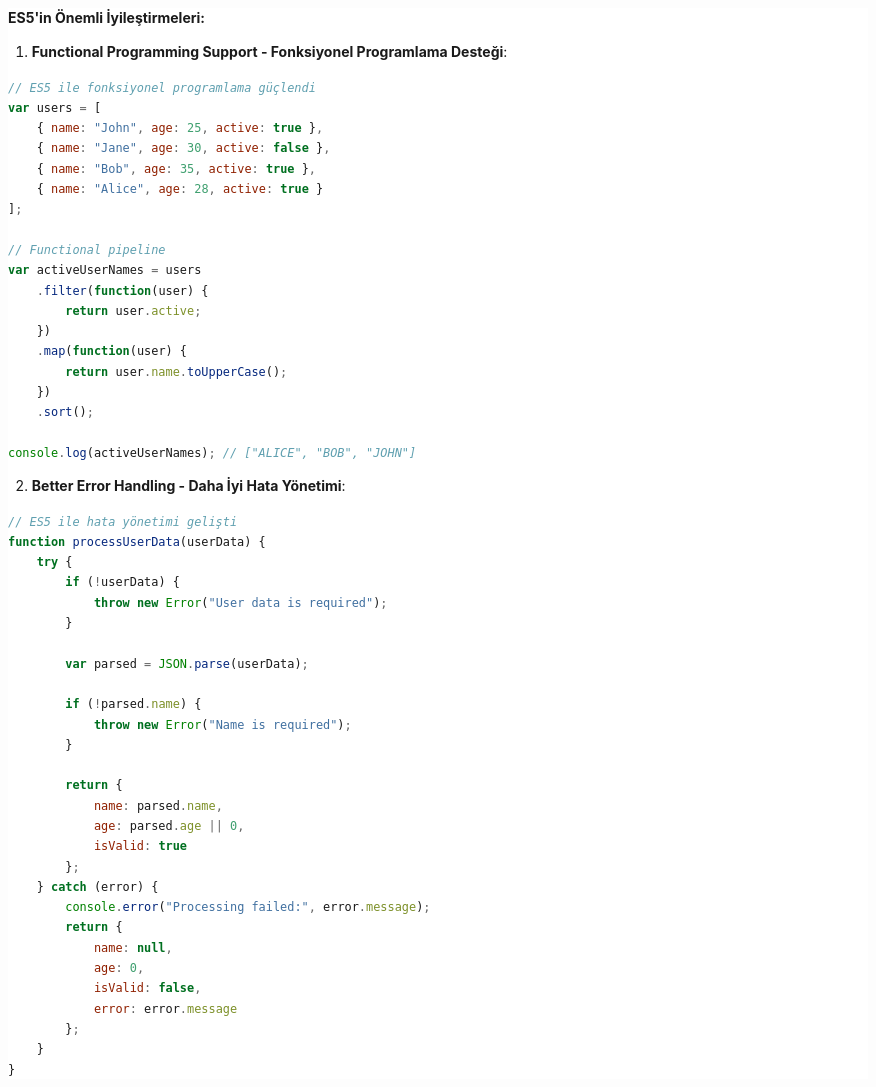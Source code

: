 **ES5'in Önemli İyileştirmeleri:**

1. **Functional Programming Support - Fonksiyonel Programlama Desteği**:
```javascript
// ES5 ile fonksiyonel programlama güçlendi
var users = [
    { name: "John", age: 25, active: true },
    { name: "Jane", age: 30, active: false },
    { name: "Bob", age: 35, active: true },
    { name: "Alice", age: 28, active: true }
];

// Functional pipeline
var activeUserNames = users
    .filter(function(user) {
        return user.active;
    })
    .map(function(user) {
        return user.name.toUpperCase();
    })
    .sort();

console.log(activeUserNames); // ["ALICE", "BOB", "JOHN"]
```

2. **Better Error Handling - Daha İyi Hata Yönetimi**:
```javascript
// ES5 ile hata yönetimi gelişti
function processUserData(userData) {
    try {
        if (!userData) {
            throw new Error("User data is required");
        }
        
        var parsed = JSON.parse(userData);
        
        if (!parsed.name) {
            throw new Error("Name is required");
        }
        
        return {
            name: parsed.name,
            age: parsed.age || 0,
            isValid: true
        };
    } catch (error) {
        console.error("Processing failed:", error.message);
        return {
            name: null,
            age: 0,
            isValid: false,
            error: error.message
        };
    }
}
```
